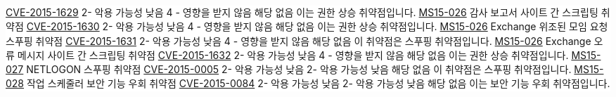 <td style="border:1px solid black;"><a href="http://www.cve.mitre.org/cgi-bin/cvename.cgi?name=cve-2015-1629">CVE-2015-1629</a></td>
<td style="border:1px solid black;">2- 악용 가능성 낮음</td>
<td style="border:1px solid black;">4 - 영향을 받지 않음</td>
<td style="border:1px solid black;">해당 없음</td>
<td style="border:1px solid black;">이는 권한 상승 취약점입니다.</td>
</tr>
<tr class="odd">
<td style="border:1px solid black;"><a href="https://technet.microsoft.com/ko-kr/library/security/ms15-026">MS15-026</a></td>
<td style="border:1px solid black;">감사 보고서 사이트 간 스크립팅 취약점</td>
<td style="border:1px solid black;"><a href="http://www.cve.mitre.org/cgi-bin/cvename.cgi?name=cve-2015-1630">CVE-2015-1630</a></td>
<td style="border:1px solid black;">2- 악용 가능성 낮음</td>
<td style="border:1px solid black;">4 - 영향을 받지 않음</td>
<td style="border:1px solid black;">해당 없음</td>
<td style="border:1px solid black;">이는 권한 상승 취약점입니다.</td>
</tr>
<tr class="even">
<td style="border:1px solid black;"><a href="https://technet.microsoft.com/ko-kr/library/security/ms15-026">MS15-026</a></td>
<td style="border:1px solid black;">Exchange 위조된 모임 요청 스푸핑 취약점</td>
<td style="border:1px solid black;"><a href="http://www.cve.mitre.org/cgi-bin/cvename.cgi?name=cve-2015-1631">CVE-2015-1631</a></td>
<td style="border:1px solid black;">2- 악용 가능성 낮음</td>
<td style="border:1px solid black;">4 - 영향을 받지 않음</td>
<td style="border:1px solid black;">해당 없음</td>
<td style="border:1px solid black;">이 취약점은 스푸핑 취약점입니다.</td>
</tr>
<tr class="odd">
<td style="border:1px solid black;"><a href="https://technet.microsoft.com/ko-kr/library/security/ms15-026">MS15-026</a></td>
<td style="border:1px solid black;">Exchange 오류 메시지 사이트 간 스크립팅 취약점</td>
<td style="border:1px solid black;"><a href="http://www.cve.mitre.org/cgi-bin/cvename.cgi?name=cve-2015-1632">CVE-2015-1632</a></td>
<td style="border:1px solid black;">2- 악용 가능성 낮음</td>
<td style="border:1px solid black;">4 - 영향을 받지 않음</td>
<td style="border:1px solid black;">해당 없음</td>
<td style="border:1px solid black;">이는 권한 상승 취약점입니다.</td>
</tr>
<tr class="even">
<td style="border:1px solid black;"><a href="https://technet.microsoft.com/ko-kr/library/security/ms15-027">MS15-027</a></td>
<td style="border:1px solid black;">NETLOGON 스푸핑 취약점</td>
<td style="border:1px solid black;"><a href="http://www.cve.mitre.org/cgi-bin/cvename.cgi?name=cve-2015-0005">CVE-2015-0005</a></td>
<td style="border:1px solid black;">2- 악용 가능성 낮음</td>
<td style="border:1px solid black;">2- 악용 가능성 낮음</td>
<td style="border:1px solid black;">해당 없음</td>
<td style="border:1px solid black;">이 취약점은 스푸핑 취약점입니다.</td>
</tr>
<tr class="odd">
<td style="border:1px solid black;"><a href="https://technet.microsoft.com/ko-kr/library/security/ms15-028">MS15-028</a></td>
<td style="border:1px solid black;">작업 스케줄러 보안 기능 우회 취약점</td>
<td style="border:1px solid black;"><a href="http://www.cve.mitre.org/cgi-bin/cvename.cgi?name=cve-2015-0084">CVE-2015-0084</a></td>
<td style="border:1px solid black;">2- 악용 가능성 낮음</td>
<td style="border:1px solid black;">2- 악용 가능성 낮음</td>
<td style="border:1px solid black;">해당 없음</td>
<td style="border:1px solid black;">이는 보안 기능 우회 취약점입니다.</td>
</tr>
<tr class="even">
